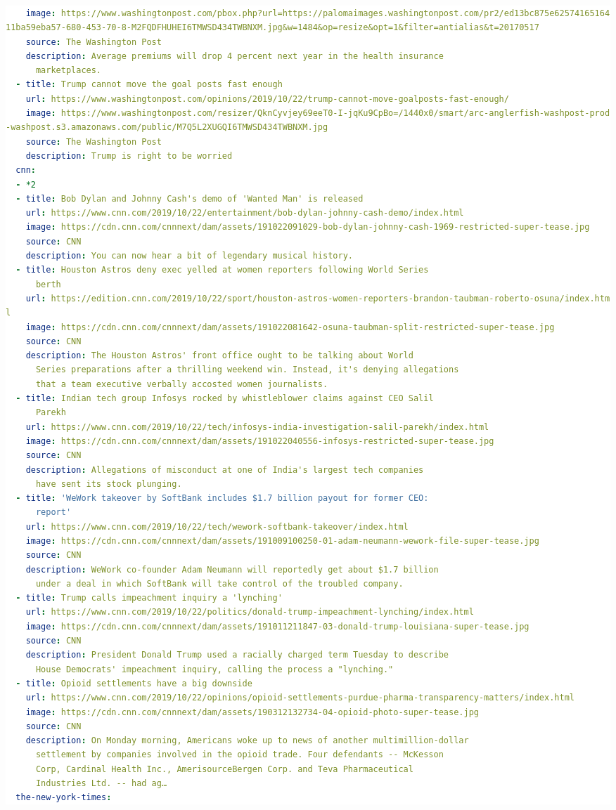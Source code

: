 ```yaml
    image: https://www.washingtonpost.com/pbox.php?url=https://palomaimages.washingtonpost.com/pr2/ed13bc875e6257416516411ba59eba57-680-453-70-8-M2FQDFHUHEI6TMWSD434TWBNXM.jpg&w=1484&op=resize&opt=1&filter=antialias&t=20170517
    source: The Washington Post
    description: Average premiums will drop 4 percent next year in the health insurance
      marketplaces.
  - title: Trump cannot move the goal posts fast enough
    url: https://www.washingtonpost.com/opinions/2019/10/22/trump-cannot-move-goalposts-fast-enough/
    image: https://www.washingtonpost.com/resizer/QknCyvjey69eeT0-I-jqKu9CpBo=/1440x0/smart/arc-anglerfish-washpost-prod-washpost.s3.amazonaws.com/public/M7Q5L2XUGQI6TMWSD434TWBNXM.jpg
    source: The Washington Post
    description: Trump is right to be worried
  cnn:
  - *2
  - title: Bob Dylan and Johnny Cash's demo of 'Wanted Man' is released
    url: https://www.cnn.com/2019/10/22/entertainment/bob-dylan-johnny-cash-demo/index.html
    image: https://cdn.cnn.com/cnnnext/dam/assets/191022091029-bob-dylan-johnny-cash-1969-restricted-super-tease.jpg
    source: CNN
    description: You can now hear a bit of legendary musical history.
  - title: Houston Astros deny exec yelled at women reporters following World Series
      berth
    url: https://edition.cnn.com/2019/10/22/sport/houston-astros-women-reporters-brandon-taubman-roberto-osuna/index.html
    image: https://cdn.cnn.com/cnnnext/dam/assets/191022081642-osuna-taubman-split-restricted-super-tease.jpg
    source: CNN
    description: The Houston Astros' front office ought to be talking about World
      Series preparations after a thrilling weekend win. Instead, it's denying allegations
      that a team executive verbally accosted women journalists.
  - title: Indian tech group Infosys rocked by whistleblower claims against CEO Salil
      Parekh
    url: https://www.cnn.com/2019/10/22/tech/infosys-india-investigation-salil-parekh/index.html
    image: https://cdn.cnn.com/cnnnext/dam/assets/191022040556-infosys-restricted-super-tease.jpg
    source: CNN
    description: Allegations of misconduct at one of India's largest tech companies
      have sent its stock plunging.
  - title: 'WeWork takeover by SoftBank includes $1.7 billion payout for former CEO:
      report'
    url: https://www.cnn.com/2019/10/22/tech/wework-softbank-takeover/index.html
    image: https://cdn.cnn.com/cnnnext/dam/assets/191009100250-01-adam-neumann-wework-file-super-tease.jpg
    source: CNN
    description: WeWork co-founder Adam Neumann will reportedly get about $1.7 billion
      under a deal in which SoftBank will take control of the troubled company.
  - title: Trump calls impeachment inquiry a 'lynching'
    url: https://www.cnn.com/2019/10/22/politics/donald-trump-impeachment-lynching/index.html
    image: https://cdn.cnn.com/cnnnext/dam/assets/191011211847-03-donald-trump-louisiana-super-tease.jpg
    source: CNN
    description: President Donald Trump used a racially charged term Tuesday to describe
      House Democrats' impeachment inquiry, calling the process a "lynching."
  - title: Opioid settlements have a big downside
    url: https://www.cnn.com/2019/10/22/opinions/opioid-settlements-purdue-pharma-transparency-matters/index.html
    image: https://cdn.cnn.com/cnnnext/dam/assets/190312132734-04-opioid-photo-super-tease.jpg
    source: CNN
    description: On Monday morning, Americans woke up to news of another multimillion-dollar
      settlement by companies involved in the opioid trade. Four defendants -- McKesson
      Corp, Cardinal Health Inc., AmerisourceBergen Corp. and Teva Pharmaceutical
      Industries Ltd. -- had ag…
  the-new-york-times:
```